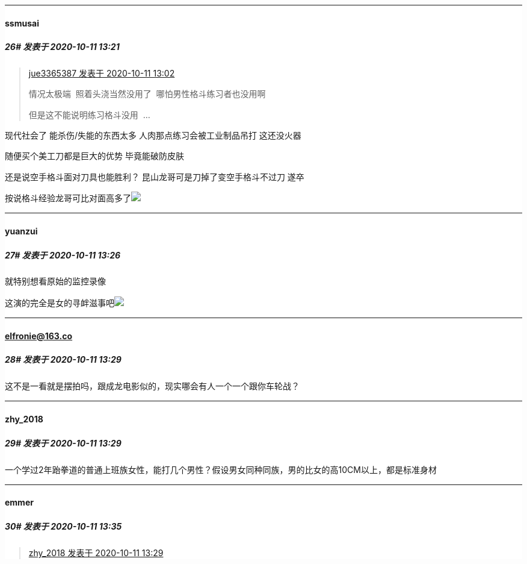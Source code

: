 
-----

####  ssmusai  
##### 26#       发表于 2020-10-11 13:21


<blockquote><a href="httphttps://bbs.saraba1st.com/2b/forum.php?mod=redirect&amp;goto=findpost&amp;pid=49017947&amp;ptid=1964542" target="_blank">jue3365387 发表于 2020-10-11 13:02</a>

情况太极端  照着头浇当然没用了  哪怕男性格斗练习者也没用啊

但是这不能说明练习格斗没用  ...</blockquote>
现代社会了 能杀伤/失能的东西太多 人肉那点练习会被工业制品吊打 这还没火器

随便买个美工刀都是巨大的优势 毕竟能破防皮肤

还是说空手格斗面对刀具也能胜利？ 昆山龙哥可是刀掉了变空手格斗不过刀 遂卒 

按说格斗经验龙哥可比对面高多了<img src="https://static.saraba1st.com/image/smiley/face2017/065.png" referrerpolicy="no-referrer">


-----

####  yuanzui  
##### 27#       发表于 2020-10-11 13:26


就特别想看原始的监控录像


这演的完全是女的寻衅滋事吧<img src="https://static.saraba1st.com/image/smiley/face2017/067.png" referrerpolicy="no-referrer">


-----

####  elfronie@163.co  
##### 28#       发表于 2020-10-11 13:29


这不是一看就是摆拍吗，跟成龙电影似的，现实哪会有人一个一个跟你车轮战？


-----

####  zhy_2018  
##### 29#       发表于 2020-10-11 13:29


一个学过2年跆拳道的普通上班族女性，能打几个男性？假设男女同种同族，男的比女的高10CM以上，都是标准身材


-----

####  emmer  
##### 30#       发表于 2020-10-11 13:35


<blockquote><a href="httphttps://bbs.saraba1st.com/2b/forum.php?mod=redirect&amp;goto=findpost&amp;pid=49018158&amp;ptid=1964542" target="_blank">zhy_2018 发表于 2020-10-11 13:29</a>
